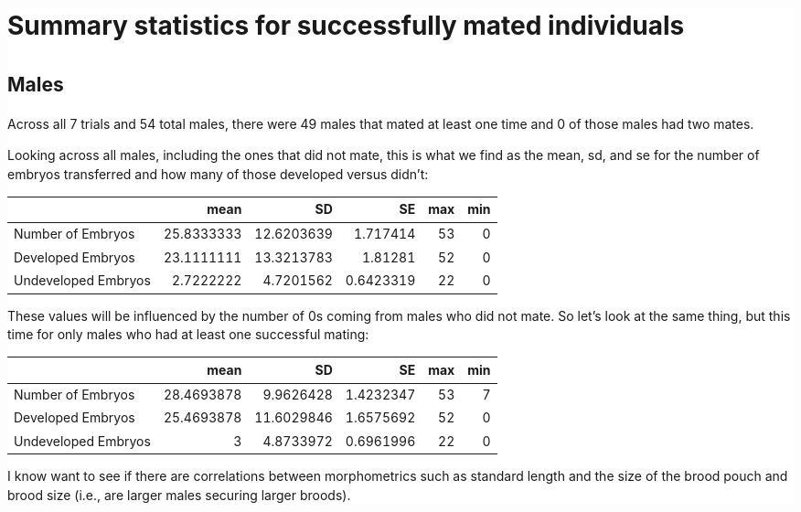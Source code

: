 # Summary statistics for successfully mated individuals

## Males

Across all 7 trials and 54 total males, there were 49 males that mated
at least one time and 0 of those males had two mates.

Looking across all males, including the ones that did not mate, this is
what we find as the mean, sd, and se for the number of embryos
transferred and how many of those developed versus didn’t:

|                     |       mean |         SD |        SE | max | min |
|:--------------------|-----------:|-----------:|----------:|----:|----:|
| Number of Embryos   | 25.8333333 | 12.6203639 |  1.717414 |  53 |   0 |
| Developed Embryos   | 23.1111111 | 13.3213783 |   1.81281 |  52 |   0 |
| Undeveloped Embryos |  2.7222222 |  4.7201562 | 0.6423319 |  22 |   0 |

These values will be influenced by the number of 0s coming from males
who did not mate. So let’s look at the same thing, but this time for
only males who had at least one successful mating:

|                     |       mean |         SD |        SE | max | min |
|:--------------------|-----------:|-----------:|----------:|----:|----:|
| Number of Embryos   | 28.4693878 |  9.9626428 | 1.4232347 |  53 |   7 |
| Developed Embryos   | 25.4693878 | 11.6029846 | 1.6575692 |  52 |   0 |
| Undeveloped Embryos |          3 |  4.8733972 | 0.6961996 |  22 |   0 |

I know want to see if there are correlations between morphometrics such
as standard length and the size of the brood pouch and brood size (i.e.,
are larger males securing larger broods).

<figure>